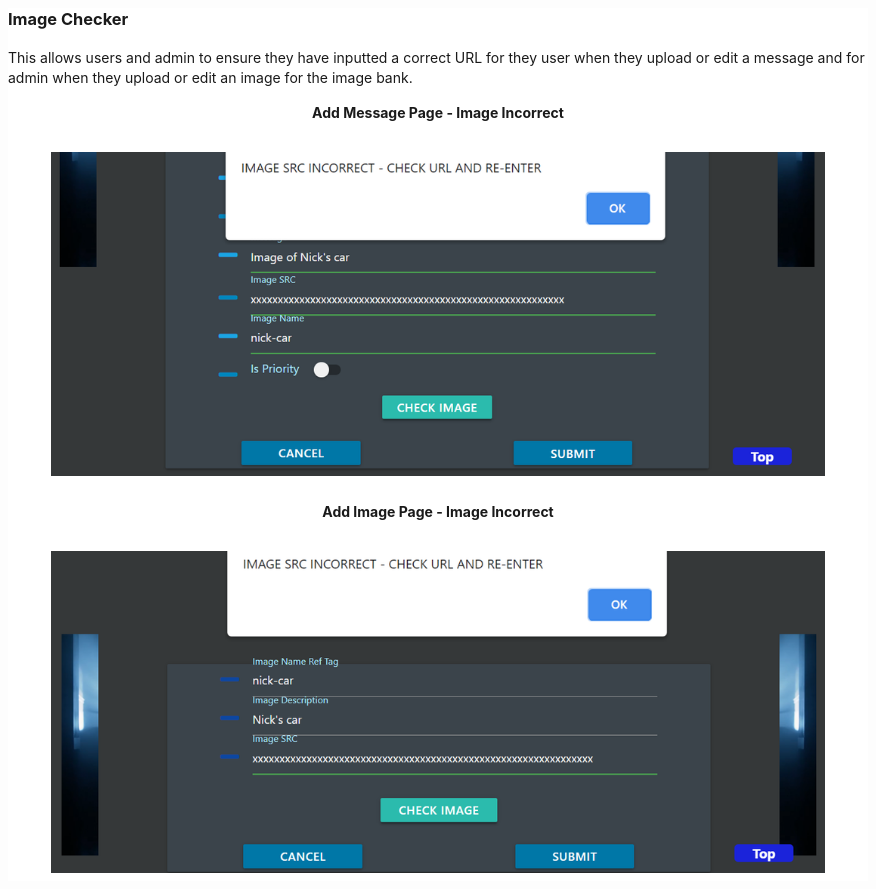 ### Image Checker

  This allows users and admin to ensure they have inputted a correct URL for they user
  when they upload or edit a message and for admin when they upload or edit 
  an image for the image bank.
  
<p align="center"><strong>Add Message Page - Image Incorrect</strong></p>
<h2 align="center">
<img src="documentation/readme-images/c-me1.png" width="90%">
</h2>

<p align="center"><strong>Add Image Page - Image Incorrect</strong></p>
<h2 align="center">
<img src="documentation/readme-images/okim.png" width="90%">
</h2>
